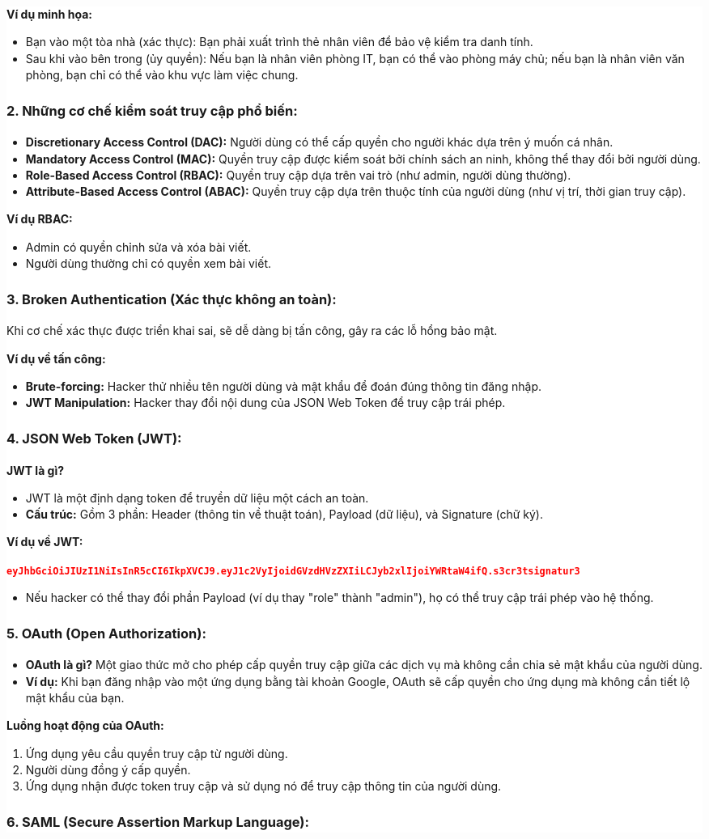 **Ví dụ minh họa:**
- Bạn vào một tòa nhà (xác thực): Bạn phải xuất trình thẻ nhân viên để bảo vệ kiểm tra danh tính.
- Sau khi vào bên trong (ủy quyền): Nếu bạn là nhân viên phòng IT, bạn có thể vào phòng máy chủ; nếu bạn là nhân viên văn phòng, bạn chỉ có thể vào khu vực làm việc chung.

### 2. **Những cơ chế kiểm soát truy cập phổ biến:**

- **Discretionary Access Control (DAC):** Người dùng có thể cấp quyền cho người khác dựa trên ý muốn cá nhân.
- **Mandatory Access Control (MAC):** Quyền truy cập được kiểm soát bởi chính sách an ninh, không thể thay đổi bởi người dùng.
- **Role-Based Access Control (RBAC):** Quyền truy cập dựa trên vai trò (như admin, người dùng thường).
- **Attribute-Based Access Control (ABAC):** Quyền truy cập dựa trên thuộc tính của người dùng (như vị trí, thời gian truy cập).

**Ví dụ RBAC:**
- Admin có quyền chỉnh sửa và xóa bài viết.
- Người dùng thường chỉ có quyền xem bài viết.

### 3. **Broken Authentication (Xác thực không an toàn):**

Khi cơ chế xác thực được triển khai sai, sẽ dễ dàng bị tấn công, gây ra các lỗ hổng bảo mật.

**Ví dụ về tấn công:**
- **Brute-forcing:** Hacker thử nhiều tên người dùng và mật khẩu để đoán đúng thông tin đăng nhập.
- **JWT Manipulation:** Hacker thay đổi nội dung của JSON Web Token để truy cập trái phép.

### 4. **JSON Web Token (JWT):**

**JWT là gì?**
- JWT là một định dạng token để truyền dữ liệu một cách an toàn.
- **Cấu trúc:** Gồm 3 phần: Header (thông tin về thuật toán), Payload (dữ liệu), và Signature (chữ ký).

**Ví dụ về JWT:**
```json
eyJhbGciOiJIUzI1NiIsInR5cCI6IkpXVCJ9.eyJ1c2VyIjoidGVzdHVzZXIiLCJyb2xlIjoiYWRtaW4ifQ.s3cr3tsignatur3
```
- Nếu hacker có thể thay đổi phần Payload (ví dụ thay "role" thành "admin"), họ có thể truy cập trái phép vào hệ thống.

### 5. **OAuth (Open Authorization):**

- **OAuth là gì?** Một giao thức mở cho phép cấp quyền truy cập giữa các dịch vụ mà không cần chia sẻ mật khẩu của người dùng.
- **Ví dụ:** Khi bạn đăng nhập vào một ứng dụng bằng tài khoản Google, OAuth sẽ cấp quyền cho ứng dụng mà không cần tiết lộ mật khẩu của bạn.

**Luồng hoạt động của OAuth:**
1. Ứng dụng yêu cầu quyền truy cập từ người dùng.
2. Người dùng đồng ý cấp quyền.
3. Ứng dụng nhận được token truy cập và sử dụng nó để truy cập thông tin của người dùng.

### 6. **SAML (Secure Assertion Markup Language):**
